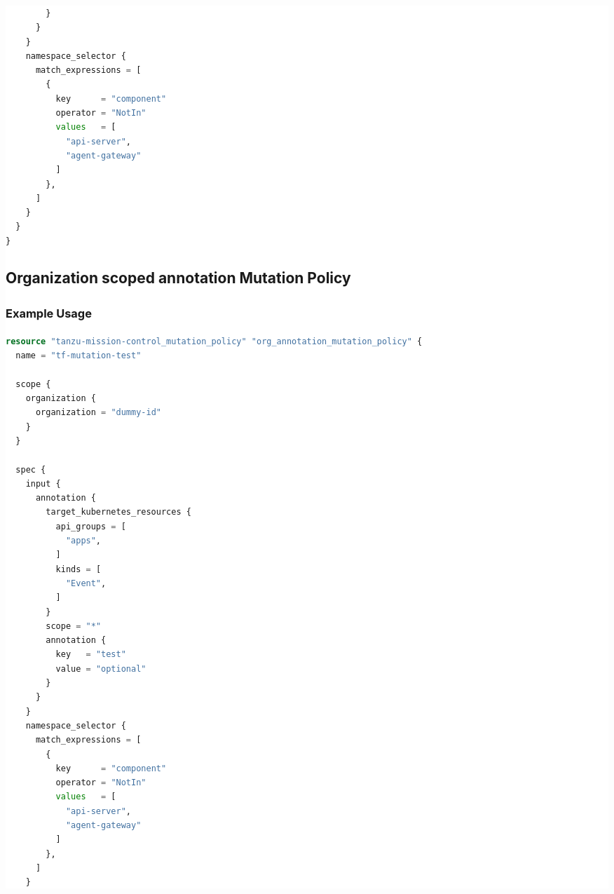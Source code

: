 ```terraform
        }
      }
    }
    namespace_selector {
      match_expressions = [
        {
          key      = "component"
          operator = "NotIn"
          values   = [
            "api-server",
            "agent-gateway"
          ]
        },
      ]
    }
  }
}
```

## Organization scoped annotation Mutation Policy

### Example Usage

```terraform
resource "tanzu-mission-control_mutation_policy" "org_annotation_mutation_policy" {
  name = "tf-mutation-test"

  scope {
    organization {
      organization = "dummy-id"
    }
  }

  spec {
    input {
      annotation {
        target_kubernetes_resources {
          api_groups = [
            "apps",
          ]
          kinds = [
            "Event",
          ]
        }
        scope = "*"
        annotation {
          key   = "test"
          value = "optional"
        }
      }
    }
    namespace_selector {
      match_expressions = [
        {
          key      = "component"
          operator = "NotIn"
          values   = [
            "api-server",
            "agent-gateway"
          ]
        },
      ]
    }
```